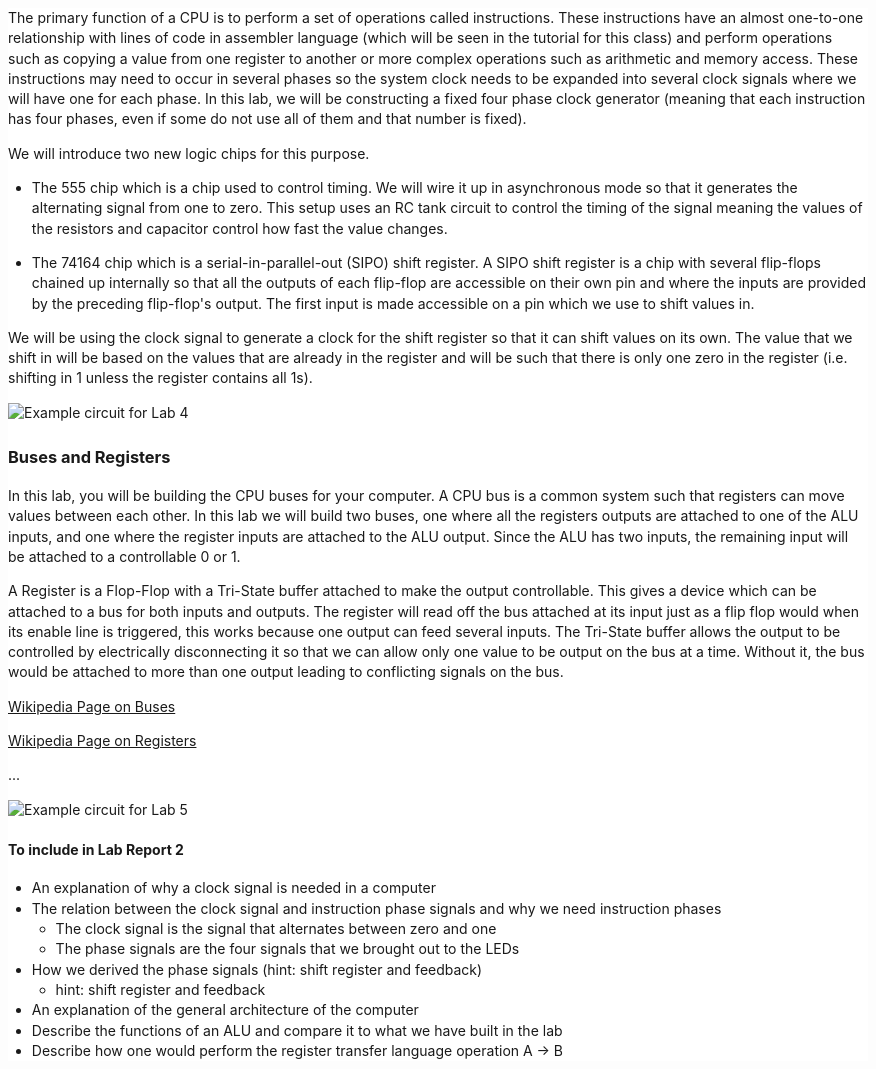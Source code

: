 The primary function of a CPU is to perform a set of operations called instructions. These instructions have an almost one-to-one relationship with lines of code in assembler language (which will be seen in the tutorial for this class) and perform operations such as copying a value from one register to another or more complex operations such as arithmetic and memory access. These instructions may need to occur in several phases so the system clock needs to be expanded into several clock signals where we will have one for each phase. In this lab, we will be constructing a fixed four phase clock generator (meaning that each instruction has four phases, even if some do not use all of them and that number is fixed).

We will introduce two new logic chips for this purpose.

- The 555 chip which is a chip used to control timing. We will wire it up in asynchronous mode so that it generates the alternating signal from one to zero. This setup uses an RC tank circuit to control the timing of the signal meaning the values of the resistors and capacitor control how fast the value changes.

- The 74164 chip which is a serial-in-parallel-out (SIPO) shift register. A SIPO shift register is a chip with several flip-flops chained up internally so that all the outputs of each flip-flop are accessible on their own pin and where the inputs are provided by the preceding flip-flop's output. The first input is made accessible on a pin which we use to shift values in.

We will be using the clock signal to generate a clock for the shift register so that it can shift values on its own. The value that we shift in will be based on the values that are already in the register and will be such that there is only one zero in the register (i.e. shifting in 1 unless the register contains all 1s).

![Example circuit for Lab 4](https://raw2.github.com/er1/s228/master/lab4_bb.png)

### Buses and Registers

In this lab, you will be building the CPU buses for your computer. A CPU bus is a common system such that registers can move values between each other. In this lab we will build two buses, one where all the registers outputs are attached to one of the ALU inputs, and one where the register inputs are attached to the ALU output. Since the ALU has two inputs, the remaining input will be attached to a controllable 0 or 1.

A Register is a Flop-Flop with a Tri-State buffer attached to make the output controllable. This gives a device which can be attached to a bus for both inputs and outputs. The register will read off the bus attached at its input just as a flip flop would when its enable line is triggered, this works because one output can feed several inputs. The Tri-State buffer allows the output to be controlled by electrically disconnecting it so that we can allow only one value to be output on the bus at a time. Without it, the bus would be attached to more than one output leading to conflicting signals on the bus.

[Wikipedia Page on Buses](http://en.wikipedia.org/wiki/Bus_(computing))

[Wikipedia Page on Registers](http://en.wikipedia.org/wiki/Processor_register)

...

![Example circuit for Lab 5](https://raw2.github.com/er1/s228/master/lab5_bb.png)

#### To include in Lab Report 2

- An explanation of why a clock signal is needed in a computer
- The relation between the clock signal and instruction phase signals and why we need instruction phases
  - The clock signal is the signal that alternates between zero and one
  - The phase signals are the four signals that we brought out to the LEDs
- How we derived the phase signals (hint: shift register and feedback)
  - hint: shift register and feedback
- An explanation of the general architecture of the computer
- Describe the functions of an ALU and compare it to what we have built in the lab
- Describe how one would perform the register transfer language operation A -> B
